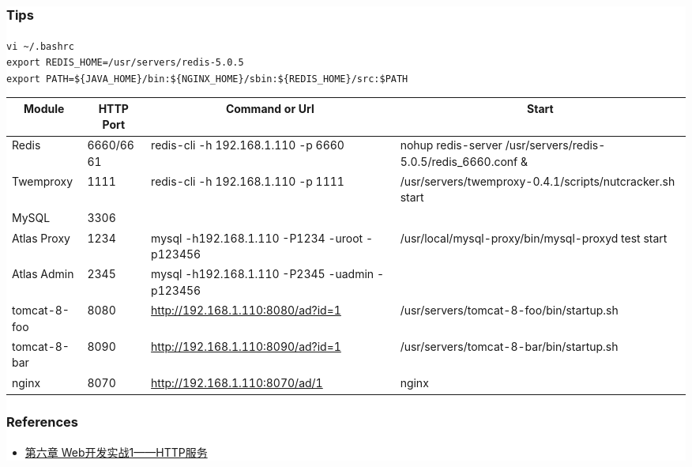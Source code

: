 ### Tips
```
vi ~/.bashrc
export REDIS_HOME=/usr/servers/redis-5.0.5
export PATH=${JAVA_HOME}/bin:${NGINX_HOME}/sbin:${REDIS_HOME}/src:$PATH
```

Module | HTTP Port | Command or Url | Start
---|---|---|---
Redis | 6660/6661 | redis-cli -h 192.168.1.110 -p 6660 | nohup redis-server /usr/servers/redis-5.0.5/redis_6660.conf &
Twemproxy | 1111 | redis-cli -h 192.168.1.110 -p 1111 | /usr/servers/twemproxy-0.4.1/scripts/nutcracker.sh start
MySQL | 3306 |  | 
Atlas Proxy | 1234 | mysql -h192.168.1.110 -P1234 -uroot -p123456 | /usr/local/mysql-proxy/bin/mysql-proxyd test start
Atlas Admin | 2345 | mysql -h192.168.1.110 -P2345 -uadmin -p123456 | 
tomcat-8-foo | 8080 | http://192.168.1.110:8080/ad?id=1 | /usr/servers/tomcat-8-foo/bin/startup.sh
tomcat-8-bar | 8090 | http://192.168.1.110:8090/ad?id=1 | /usr/servers/tomcat-8-bar/bin/startup.sh
nginx | 8070 | http://192.168.1.110:8070/ad/1 | nginx

### References
- [第六章 Web开发实战1——HTTP服务](https://www.iteye.com/blog/jinnianshilongnian-2188113)